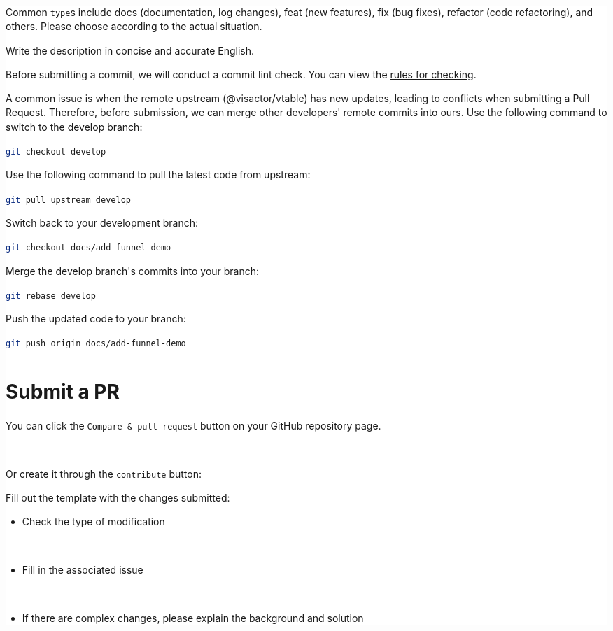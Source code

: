 Common `type`s include docs (documentation, log changes), feat (new features), fix (bug fixes), refactor (code refactoring), and others. Please choose according to the actual situation.

Write the description in concise and accurate English.

Before submitting a commit, we will conduct a commit lint check. You can view the [rules for checking](https://github.com/VisActor/VTable/blob/develop/common/autoinstallers/lint/commitlint.config.js).

A common issue is when the remote upstream (@visactor/vtable) has new updates, leading to conflicts when submitting a Pull Request. Therefore, before submission, we can merge other developers' remote commits into ours. Use the following command to switch to the develop branch:

```bash
git checkout develop
```

Use the following command to pull the latest code from upstream:

```bash
git pull upstream develop
```

Switch back to your development branch:

```bash
git checkout docs/add-funnel-demo
```

Merge the develop branch's commits into your branch:

```bash
git rebase develop
```

Push the updated code to your branch:

```bash
git push origin docs/add-funnel-demo
```

# Submit a PR

You can click the `Compare & pull request` button on your GitHub repository page.

<img src='https://cdn.jsdelivr.net/gh/xuanhun/articles/visactor/img/S8hebTyczoKfg7x4ZTncy8uenX9.gif' alt='' width='1000' height='auto'>

Or create it through the `contribute` button:

Fill out the template with the changes submitted:

*  Check the type of modification

<img src='https://cdn.jsdelivr.net/gh/xuanhun/articles/visactor/img/J9z9biTukokoJBx846zcIOVqnsh.gif' alt='' width='692' height='auto'>

*  Fill in the associated issue

<img src='https://cdn.jsdelivr.net/gh/xuanhun/articles/visactor/img/Oxl7bkBuEoHdssxxfRHc11IAnsg.gif' alt='' width='470' height='auto'>

*  If there are complex changes, please explain the background and solution
